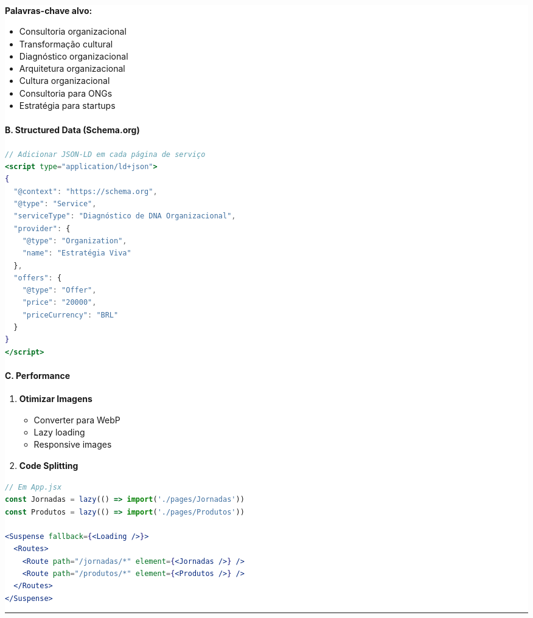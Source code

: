 **Palavras-chave alvo:**
- Consultoria organizacional
- Transformação cultural
- Diagnóstico organizacional
- Arquitetura organizacional
- Cultura organizacional
- Consultoria para ONGs
- Estratégia para startups

#### B. Structured Data (Schema.org)

```jsx
// Adicionar JSON-LD em cada página de serviço
<script type="application/ld+json">
{
  "@context": "https://schema.org",
  "@type": "Service",
  "serviceType": "Diagnóstico de DNA Organizacional",
  "provider": {
    "@type": "Organization",
    "name": "Estratégia Viva"
  },
  "offers": {
    "@type": "Offer",
    "price": "20000",
    "priceCurrency": "BRL"
  }
}
</script>
```

#### C. Performance

1. **Otimizar Imagens**
   - Converter para WebP
   - Lazy loading
   - Responsive images

2. **Code Splitting**
```jsx
// Em App.jsx
const Jornadas = lazy(() => import('./pages/Jornadas'))
const Produtos = lazy(() => import('./pages/Produtos'))

<Suspense fallback={<Loading />}>
  <Routes>
    <Route path="/jornadas/*" element={<Jornadas />} />
    <Route path="/produtos/*" element={<Produtos />} />
  </Routes>
</Suspense>
```

---
